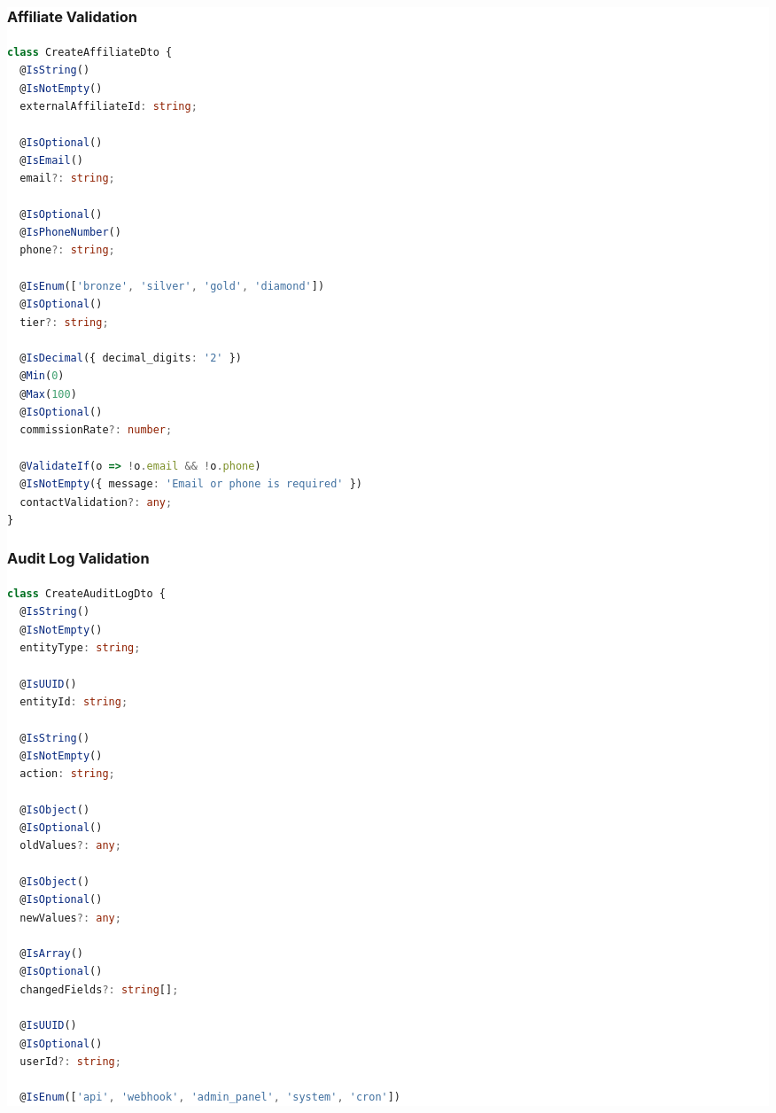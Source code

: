 ### Affiliate Validation

```typescript
class CreateAffiliateDto {
  @IsString()
  @IsNotEmpty()
  externalAffiliateId: string;

  @IsOptional()
  @IsEmail()
  email?: string;

  @IsOptional()
  @IsPhoneNumber()
  phone?: string;

  @IsEnum(['bronze', 'silver', 'gold', 'diamond'])
  @IsOptional()
  tier?: string;

  @IsDecimal({ decimal_digits: '2' })
  @Min(0)
  @Max(100)
  @IsOptional()
  commissionRate?: number;

  @ValidateIf(o => !o.email && !o.phone)
  @IsNotEmpty({ message: 'Email or phone is required' })
  contactValidation?: any;
}
```

### Audit Log Validation

```typescript
class CreateAuditLogDto {
  @IsString()
  @IsNotEmpty()
  entityType: string;

  @IsUUID()
  entityId: string;

  @IsString()
  @IsNotEmpty()
  action: string;

  @IsObject()
  @IsOptional()
  oldValues?: any;

  @IsObject()
  @IsOptional()
  newValues?: any;

  @IsArray()
  @IsOptional()
  changedFields?: string[];

  @IsUUID()
  @IsOptional()
  userId?: string;

  @IsEnum(['api', 'webhook', 'admin_panel', 'system', 'cron'])
```